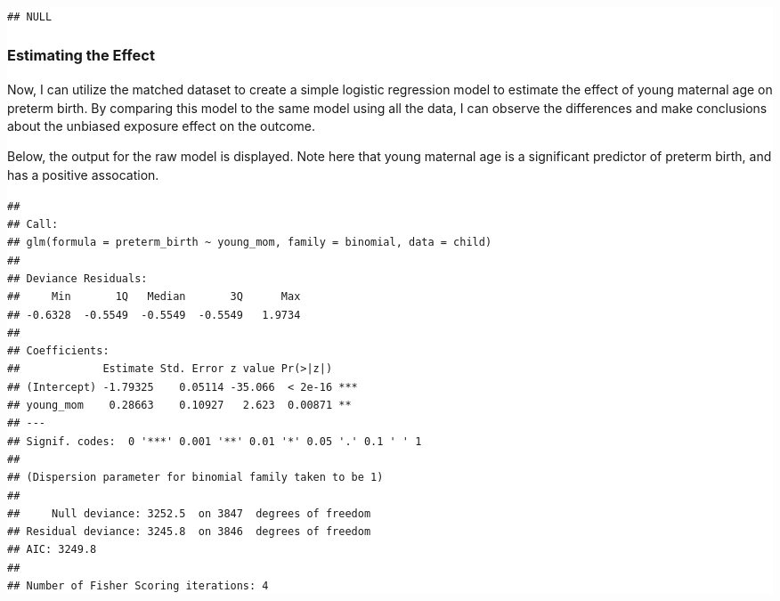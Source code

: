     ## NULL

### Estimating the Effect

Now, I can utilize the matched dataset to create a simple logistic
regression model to estimate the effect of young maternal age on preterm
birth. By comparing this model to the same model using all the data, I
can observe the differences and make conclusions about the unbiased
exposure effect on the outcome.

Below, the output for the raw model is displayed. Note here that young
maternal age is a significant predictor of preterm birth, and has a
positive assocation.

    ## 
    ## Call:
    ## glm(formula = preterm_birth ~ young_mom, family = binomial, data = child)
    ## 
    ## Deviance Residuals: 
    ##     Min       1Q   Median       3Q      Max  
    ## -0.6328  -0.5549  -0.5549  -0.5549   1.9734  
    ## 
    ## Coefficients:
    ##             Estimate Std. Error z value Pr(>|z|)    
    ## (Intercept) -1.79325    0.05114 -35.066  < 2e-16 ***
    ## young_mom    0.28663    0.10927   2.623  0.00871 ** 
    ## ---
    ## Signif. codes:  0 '***' 0.001 '**' 0.01 '*' 0.05 '.' 0.1 ' ' 1
    ## 
    ## (Dispersion parameter for binomial family taken to be 1)
    ## 
    ##     Null deviance: 3252.5  on 3847  degrees of freedom
    ## Residual deviance: 3245.8  on 3846  degrees of freedom
    ## AIC: 3249.8
    ## 
    ## Number of Fisher Scoring iterations: 4
